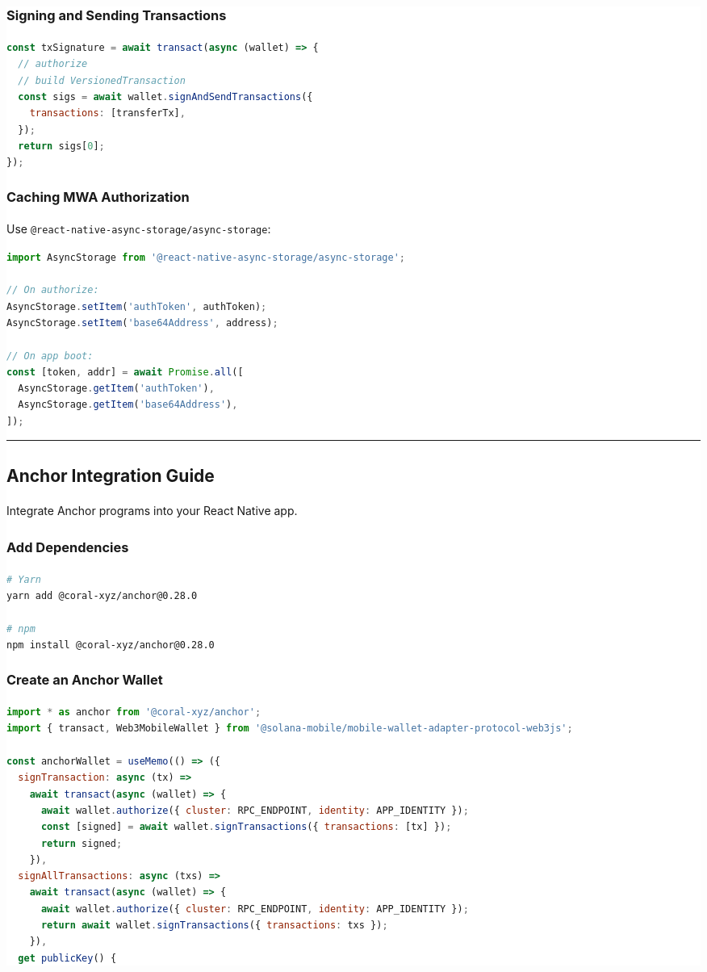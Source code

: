 ### Signing and Sending Transactions

```js
const txSignature = await transact(async (wallet) => {
  // authorize
  // build VersionedTransaction
  const sigs = await wallet.signAndSendTransactions({
    transactions: [transferTx],
  });
  return sigs[0];
});
```

### Caching MWA Authorization

Use `@react-native-async-storage/async-storage`:

```js
import AsyncStorage from '@react-native-async-storage/async-storage';

// On authorize:
AsyncStorage.setItem('authToken', authToken);
AsyncStorage.setItem('base64Address', address);

// On app boot:
const [token, addr] = await Promise.all([
  AsyncStorage.getItem('authToken'),
  AsyncStorage.getItem('base64Address'),
]);
```

---

## Anchor Integration Guide

Integrate Anchor programs into your React Native app.

### Add Dependencies

```bash
# Yarn
yarn add @coral-xyz/anchor@0.28.0

# npm
npm install @coral-xyz/anchor@0.28.0
```

### Create an Anchor Wallet

```js
import * as anchor from '@coral-xyz/anchor';
import { transact, Web3MobileWallet } from '@solana-mobile/mobile-wallet-adapter-protocol-web3js';

const anchorWallet = useMemo(() => ({
  signTransaction: async (tx) =>
    await transact(async (wallet) => {
      await wallet.authorize({ cluster: RPC_ENDPOINT, identity: APP_IDENTITY });
      const [signed] = await wallet.signTransactions({ transactions: [tx] });
      return signed;
    }),
  signAllTransactions: async (txs) =>
    await transact(async (wallet) => {
      await wallet.authorize({ cluster: RPC_ENDPOINT, identity: APP_IDENTITY });
      return await wallet.signTransactions({ transactions: txs });
    }),
  get publicKey() {
```